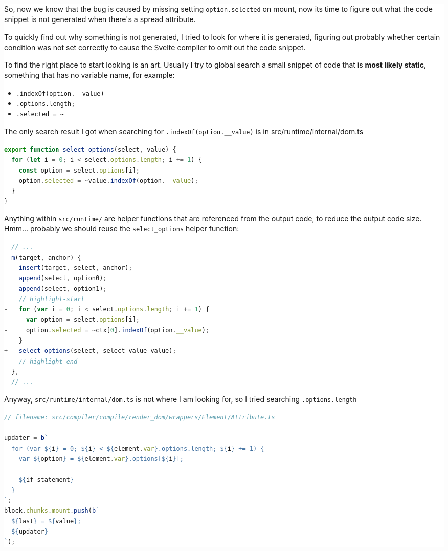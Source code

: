 So, now we know that the bug is caused by missing setting `option.selected` on mount, now its time to figure out what the code snippet is not generated when there's a spread attribute.

To quickly find out why something is not generated, I tried to look for where it is generated, figuring out probably whether certain condition was not set correctly to cause the Svelte compiler to omit out the code snippet.

To find the right place to start looking is an art. Usually I try to global search a small snippet of code that is **most likely static**, something that has no variable name, for example:

- `.indexOf(option.__value)`
- `.options.length;`
- `.selected = ~`

The only search result I got when searching for `.indexOf(option.__value)` is in [src/runtime/internal/dom.ts](https://github.com/sveltejs/svelte/blob/e34f2088434423914bbc91b84a450a7f7477252b/src/runtime/internal/dom.ts#L221-L226)

```js
export function select_options(select, value) {
  for (let i = 0; i < select.options.length; i += 1) {
    const option = select.options[i];
    option.selected = ~value.indexOf(option.__value);
  }
}
```

Anything within `src/runtime/` are helper functions that are referenced from the output code, to reduce the output code size. Hmm... probably we should reuse the `select_options` helper function:

```js
  // ...
  m(target, anchor) {
    insert(target, select, anchor);
    append(select, option0);
    append(select, option1);
    // highlight-start
-   for (var i = 0; i < select.options.length; i += 1) {
-     var option = select.options[i];
-     option.selected = ~ctx[0].indexOf(option.__value);
-   }
+   select_options(select, select_value_value);
    // highlight-end
  },
  // ...
```

Anyway, `src/runtime/internal/dom.ts` is not where I am looking for, so I tried searching `.options.length`

```js
// filename: src/compiler/compile/render_dom/wrappers/Element/Attribute.ts

updater = b`
  for (var ${i} = 0; ${i} < ${element.var}.options.length; ${i} += 1) {
    var ${option} = ${element.var}.options[${i}];

    ${if_statement}
  }
`;
block.chunks.mount.push(b`
  ${last} = ${value};
  ${updater}
`);
```
